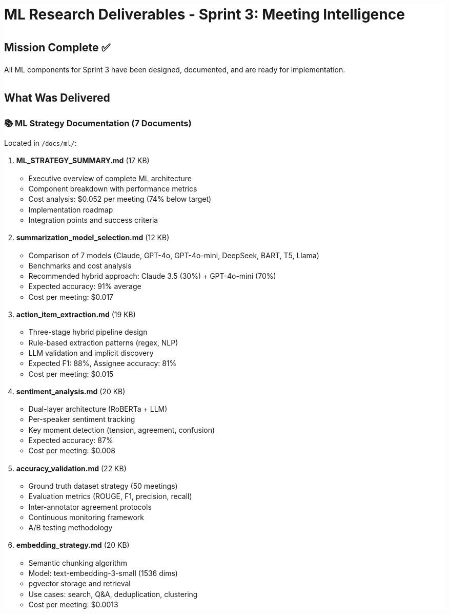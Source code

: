 # ML Research Deliverables - Sprint 3: Meeting Intelligence

## Mission Complete ✅

All ML components for Sprint 3 have been designed, documented, and are ready for implementation.

## What Was Delivered

### 📚 ML Strategy Documentation (7 Documents)

Located in `/docs/ml/`:

1. **ML_STRATEGY_SUMMARY.md** (17 KB)
   - Executive overview of complete ML architecture
   - Component breakdown with performance metrics
   - Cost analysis: $0.052 per meeting (74% below target)
   - Implementation roadmap
   - Integration points and success criteria

2. **summarization_model_selection.md** (12 KB)
   - Comparison of 7 models (Claude, GPT-4o, GPT-4o-mini, DeepSeek, BART, T5, Llama)
   - Benchmarks and cost analysis
   - Recommended hybrid approach: Claude 3.5 (30%) + GPT-4o-mini (70%)
   - Expected accuracy: 91% average
   - Cost per meeting: $0.017

3. **action_item_extraction.md** (19 KB)
   - Three-stage hybrid pipeline design
   - Rule-based extraction patterns (regex, NLP)
   - LLM validation and implicit discovery
   - Expected F1: 88%, Assignee accuracy: 81%
   - Cost per meeting: $0.015

4. **sentiment_analysis.md** (20 KB)
   - Dual-layer architecture (RoBERTa + LLM)
   - Per-speaker sentiment tracking
   - Key moment detection (tension, agreement, confusion)
   - Expected accuracy: 87%
   - Cost per meeting: $0.008

5. **accuracy_validation.md** (22 KB)
   - Ground truth dataset strategy (50 meetings)
   - Evaluation metrics (ROUGE, F1, precision, recall)
   - Inter-annotator agreement protocols
   - Continuous monitoring framework
   - A/B testing methodology

6. **embedding_strategy.md** (20 KB)
   - Semantic chunking algorithm
   - Model: text-embedding-3-small (1536 dims)
   - pgvector storage and retrieval
   - Use cases: search, Q&A, deduplication, clustering
   - Cost per meeting: $0.0013
